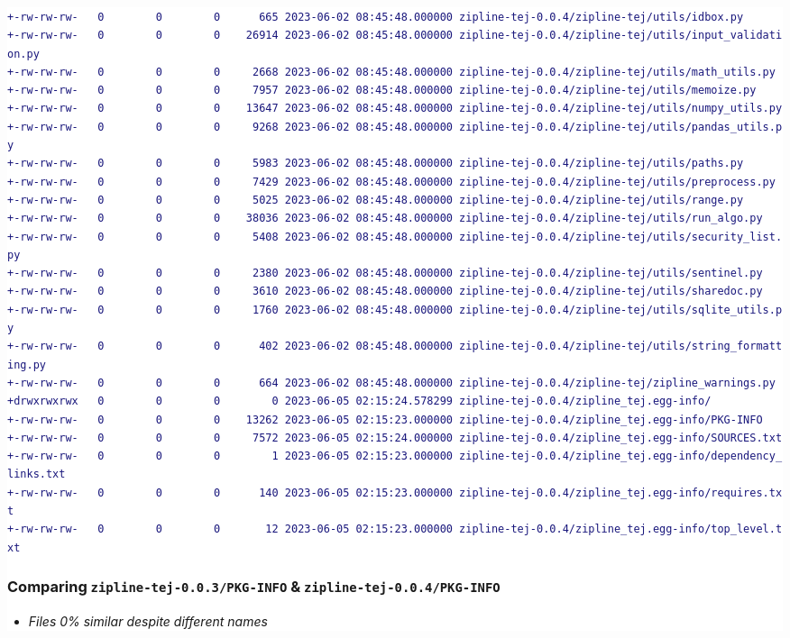 ```diff
+-rw-rw-rw-   0        0        0      665 2023-06-02 08:45:48.000000 zipline-tej-0.0.4/zipline-tej/utils/idbox.py
+-rw-rw-rw-   0        0        0    26914 2023-06-02 08:45:48.000000 zipline-tej-0.0.4/zipline-tej/utils/input_validation.py
+-rw-rw-rw-   0        0        0     2668 2023-06-02 08:45:48.000000 zipline-tej-0.0.4/zipline-tej/utils/math_utils.py
+-rw-rw-rw-   0        0        0     7957 2023-06-02 08:45:48.000000 zipline-tej-0.0.4/zipline-tej/utils/memoize.py
+-rw-rw-rw-   0        0        0    13647 2023-06-02 08:45:48.000000 zipline-tej-0.0.4/zipline-tej/utils/numpy_utils.py
+-rw-rw-rw-   0        0        0     9268 2023-06-02 08:45:48.000000 zipline-tej-0.0.4/zipline-tej/utils/pandas_utils.py
+-rw-rw-rw-   0        0        0     5983 2023-06-02 08:45:48.000000 zipline-tej-0.0.4/zipline-tej/utils/paths.py
+-rw-rw-rw-   0        0        0     7429 2023-06-02 08:45:48.000000 zipline-tej-0.0.4/zipline-tej/utils/preprocess.py
+-rw-rw-rw-   0        0        0     5025 2023-06-02 08:45:48.000000 zipline-tej-0.0.4/zipline-tej/utils/range.py
+-rw-rw-rw-   0        0        0    38036 2023-06-02 08:45:48.000000 zipline-tej-0.0.4/zipline-tej/utils/run_algo.py
+-rw-rw-rw-   0        0        0     5408 2023-06-02 08:45:48.000000 zipline-tej-0.0.4/zipline-tej/utils/security_list.py
+-rw-rw-rw-   0        0        0     2380 2023-06-02 08:45:48.000000 zipline-tej-0.0.4/zipline-tej/utils/sentinel.py
+-rw-rw-rw-   0        0        0     3610 2023-06-02 08:45:48.000000 zipline-tej-0.0.4/zipline-tej/utils/sharedoc.py
+-rw-rw-rw-   0        0        0     1760 2023-06-02 08:45:48.000000 zipline-tej-0.0.4/zipline-tej/utils/sqlite_utils.py
+-rw-rw-rw-   0        0        0      402 2023-06-02 08:45:48.000000 zipline-tej-0.0.4/zipline-tej/utils/string_formatting.py
+-rw-rw-rw-   0        0        0      664 2023-06-02 08:45:48.000000 zipline-tej-0.0.4/zipline-tej/zipline_warnings.py
+drwxrwxrwx   0        0        0        0 2023-06-05 02:15:24.578299 zipline-tej-0.0.4/zipline_tej.egg-info/
+-rw-rw-rw-   0        0        0    13262 2023-06-05 02:15:23.000000 zipline-tej-0.0.4/zipline_tej.egg-info/PKG-INFO
+-rw-rw-rw-   0        0        0     7572 2023-06-05 02:15:24.000000 zipline-tej-0.0.4/zipline_tej.egg-info/SOURCES.txt
+-rw-rw-rw-   0        0        0        1 2023-06-05 02:15:23.000000 zipline-tej-0.0.4/zipline_tej.egg-info/dependency_links.txt
+-rw-rw-rw-   0        0        0      140 2023-06-05 02:15:23.000000 zipline-tej-0.0.4/zipline_tej.egg-info/requires.txt
+-rw-rw-rw-   0        0        0       12 2023-06-05 02:15:23.000000 zipline-tej-0.0.4/zipline_tej.egg-info/top_level.txt
```

### Comparing `zipline-tej-0.0.3/PKG-INFO` & `zipline-tej-0.0.4/PKG-INFO`

 * *Files 0% similar despite different names*
